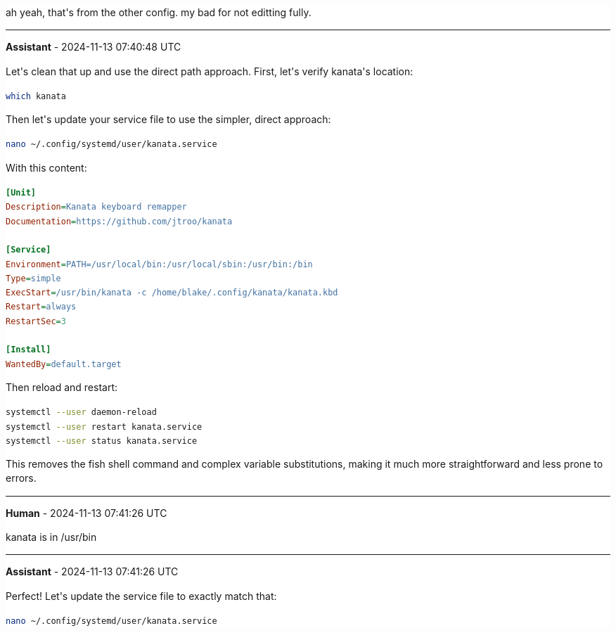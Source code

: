 
ah yeah, that's from the other config. my bad for not editting fully.

---

**Assistant** - 2024-11-13 07:40:48 UTC

 Let's clean that up and use the direct path approach. First, let's verify kanata's location:

```bash
which kanata
```

Then let's update your service file to use the simpler, direct approach:

```bash
nano ~/.config/systemd/user/kanata.service
```

With this content:
```ini
[Unit]
Description=Kanata keyboard remapper
Documentation=https://github.com/jtroo/kanata

[Service]
Environment=PATH=/usr/local/bin:/usr/local/sbin:/usr/bin:/bin
Type=simple
ExecStart=/usr/bin/kanata -c /home/blake/.config/kanata/kanata.kbd
Restart=always
RestartSec=3

[Install]
WantedBy=default.target
```

Then reload and restart:
```bash
systemctl --user daemon-reload
systemctl --user restart kanata.service
systemctl --user status kanata.service
```

This removes the fish shell command and complex variable substitutions, making it much more straightforward and less prone to errors.

---

**Human** - 2024-11-13 07:41:26 UTC

kanata is in /usr/bin

---

**Assistant** - 2024-11-13 07:41:26 UTC

 Perfect! Let's update the service file to exactly match that:

```bash
nano ~/.config/systemd/user/kanata.service
```
